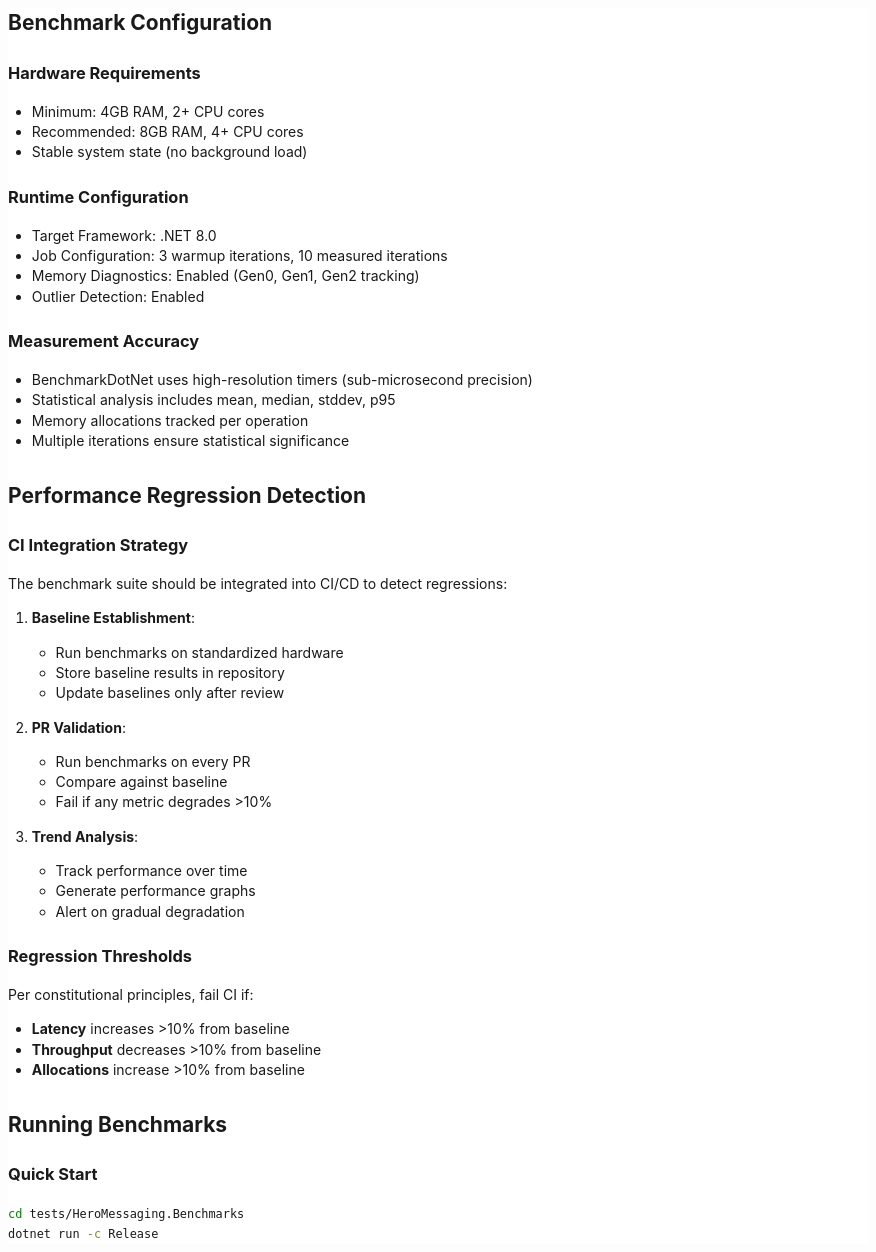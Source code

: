 ## Benchmark Configuration

### Hardware Requirements
- Minimum: 4GB RAM, 2+ CPU cores
- Recommended: 8GB RAM, 4+ CPU cores
- Stable system state (no background load)

### Runtime Configuration
- Target Framework: .NET 8.0
- Job Configuration: 3 warmup iterations, 10 measured iterations
- Memory Diagnostics: Enabled (Gen0, Gen1, Gen2 tracking)
- Outlier Detection: Enabled

### Measurement Accuracy
- BenchmarkDotNet uses high-resolution timers (sub-microsecond precision)
- Statistical analysis includes mean, median, stddev, p95
- Memory allocations tracked per operation
- Multiple iterations ensure statistical significance

## Performance Regression Detection

### CI Integration Strategy

The benchmark suite should be integrated into CI/CD to detect regressions:

1. **Baseline Establishment**:
   - Run benchmarks on standardized hardware
   - Store baseline results in repository
   - Update baselines only after review

2. **PR Validation**:
   - Run benchmarks on every PR
   - Compare against baseline
   - Fail if any metric degrades >10%

3. **Trend Analysis**:
   - Track performance over time
   - Generate performance graphs
   - Alert on gradual degradation

### Regression Thresholds

Per constitutional principles, fail CI if:
- **Latency** increases >10% from baseline
- **Throughput** decreases >10% from baseline
- **Allocations** increase >10% from baseline

## Running Benchmarks

### Quick Start
```bash
cd tests/HeroMessaging.Benchmarks
dotnet run -c Release
```

